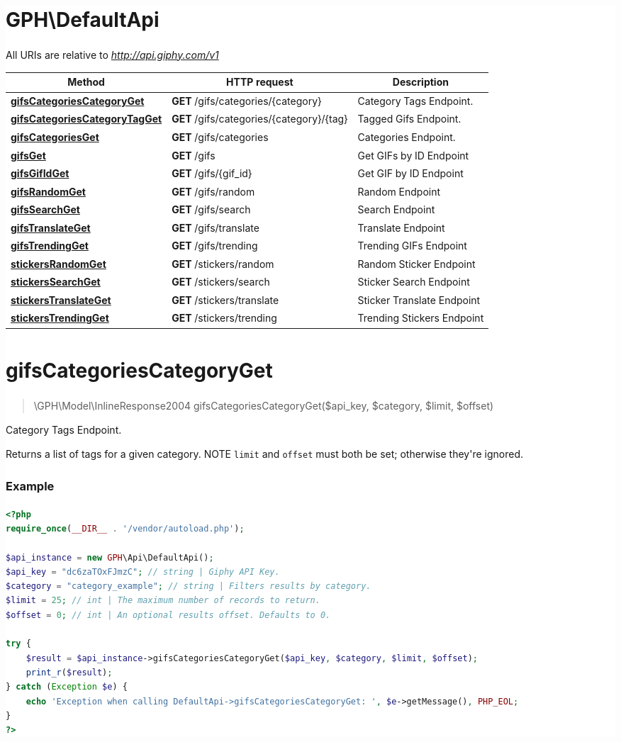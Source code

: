 # GPH\DefaultApi

All URIs are relative to *http://api.giphy.com/v1*

Method | HTTP request | Description
------------- | ------------- | -------------
[**gifsCategoriesCategoryGet**](DefaultApi.md#gifsCategoriesCategoryGet) | **GET** /gifs/categories/{category} | Category Tags Endpoint.
[**gifsCategoriesCategoryTagGet**](DefaultApi.md#gifsCategoriesCategoryTagGet) | **GET** /gifs/categories/{category}/{tag} | Tagged Gifs Endpoint.
[**gifsCategoriesGet**](DefaultApi.md#gifsCategoriesGet) | **GET** /gifs/categories | Categories Endpoint.
[**gifsGet**](DefaultApi.md#gifsGet) | **GET** /gifs | Get GIFs by ID Endpoint
[**gifsGifIdGet**](DefaultApi.md#gifsGifIdGet) | **GET** /gifs/{gif_id} | Get GIF by ID Endpoint
[**gifsRandomGet**](DefaultApi.md#gifsRandomGet) | **GET** /gifs/random | Random Endpoint
[**gifsSearchGet**](DefaultApi.md#gifsSearchGet) | **GET** /gifs/search | Search Endpoint
[**gifsTranslateGet**](DefaultApi.md#gifsTranslateGet) | **GET** /gifs/translate | Translate Endpoint
[**gifsTrendingGet**](DefaultApi.md#gifsTrendingGet) | **GET** /gifs/trending | Trending GIFs Endpoint
[**stickersRandomGet**](DefaultApi.md#stickersRandomGet) | **GET** /stickers/random | Random Sticker Endpoint
[**stickersSearchGet**](DefaultApi.md#stickersSearchGet) | **GET** /stickers/search | Sticker Search Endpoint
[**stickersTranslateGet**](DefaultApi.md#stickersTranslateGet) | **GET** /stickers/translate | Sticker Translate Endpoint
[**stickersTrendingGet**](DefaultApi.md#stickersTrendingGet) | **GET** /stickers/trending | Trending Stickers Endpoint


# **gifsCategoriesCategoryGet**
> \GPH\Model\InlineResponse2004 gifsCategoriesCategoryGet($api_key, $category, $limit, $offset)

Category Tags Endpoint.

Returns a list of tags for a given category. NOTE `limit` and `offset` must both be set; otherwise they're ignored.

### Example
```php
<?php
require_once(__DIR__ . '/vendor/autoload.php');

$api_instance = new GPH\Api\DefaultApi();
$api_key = "dc6zaTOxFJmzC"; // string | Giphy API Key.
$category = "category_example"; // string | Filters results by category.
$limit = 25; // int | The maximum number of records to return.
$offset = 0; // int | An optional results offset. Defaults to 0.

try {
    $result = $api_instance->gifsCategoriesCategoryGet($api_key, $category, $limit, $offset);
    print_r($result);
} catch (Exception $e) {
    echo 'Exception when calling DefaultApi->gifsCategoriesCategoryGet: ', $e->getMessage(), PHP_EOL;
}
?>
```
